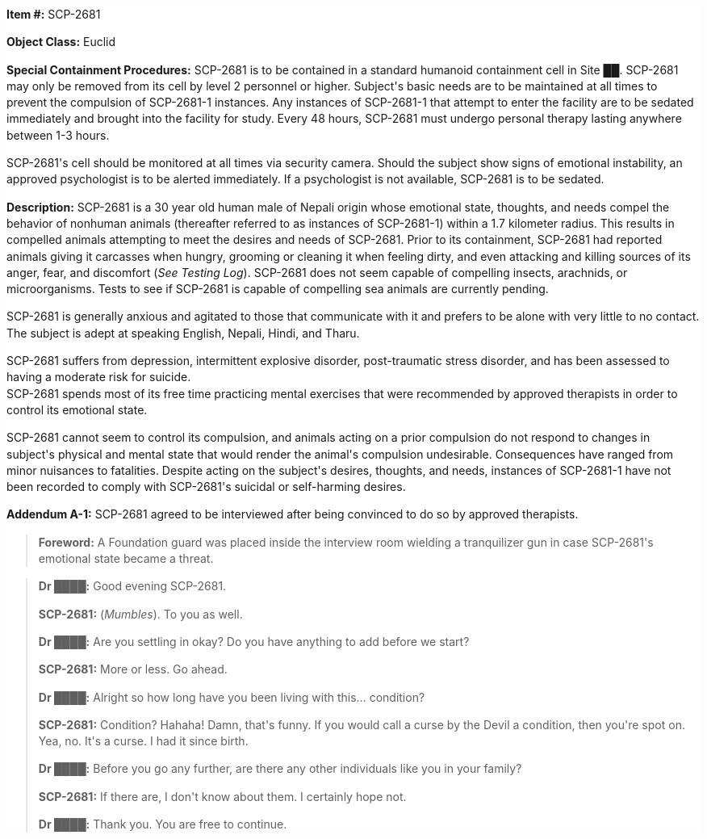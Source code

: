 **Item #:** SCP-2681

**Object Class:** Euclid

**Special Containment Procedures:** SCP-2681 is to be contained in a standard humanoid containment cell in Site ██. SCP-2681 may only be removed from its cell by level 2 personnel or higher. Subject's basic needs are to be maintained at all times to prevent the compulsion of SCP-2681-1 instances. Any instances of SCP-2681-1 that attempt to enter the facility are to be sedated immediately and brought into the facility for study. Every 48 hours, SCP-2681 must undergo personal therapy lasting anywhere between 1-3 hours.

SCP-2681's cell should be monitored at all times via security camera. Should the subject show signs of emotional instability, an approved psychologist is to be alerted immediately. If a psychologist is not available, SCP-2681 is to be sedated.

**Description:** SCP-2681 is a 30 year old human male of Nepali origin whose emotional state, thoughts, and needs compel the behavior of nonhuman animals (thereafter referred to as instances of SCP-2681-1) within a 1.7 kilometer radius. This results in compelled animals attempting to meet the desires and needs of SCP-2681. Prior to its containment, SCP-2681 had reported animals giving it carcasses when hungry, grooming or cleaning it when feeling dirty, and even attacking and killing sources of its anger, fear, and discomfort (_See Testing Log_). SCP-2681 does not seem capable of compelling insects, arachnids, or microorganisms. Tests to see if SCP-2681 is capable of compelling sea animals are currently pending.

SCP-2681 is generally anxious and agitated to those that communicate with it and prefers to be alone with very little to no contact. The subject is adept at speaking English, Nepali, Hindi, and Tharu.

SCP-2681 suffers from depression, intermittent explosive disorder, post-traumatic stress disorder, and has been assessed to having a moderate risk for suicide.  
SCP-2681 spends most of its free time practicing mental exercises that were recommended by approved therapists in order to control its emotional state.

SCP-2681 cannot seem to control its compulsion, and animals acting on a prior compulsion do not respond to changes in subject's physical and mental state that would render the animal's compulsion undesirable. Consequences have ranged from minor nuisances to fatalities. Despite acting on the subject's desires, thoughts, and needs, instances of SCP-2681-1 have not been recorded to comply with SCP-2681's suicidal or self-harming desires.

**Addendum A-1:** SCP-2681 agreed to be interviewed after being convinced to do so by approved therapists.

> **Foreword:** A Foundation guard was placed inside the interview room wielding a tranquilizer gun in case SCP-2681's emotional state became a threat.

**<Begin Log>**

> **Dr ████:** Good evening SCP-2681.
> 
> **SCP-2681:** (_Mumbles_). To you as well.
> 
> **Dr ████:** Are you settling in okay? Do you have anything to add before we start?
> 
> **SCP-2681:** More or less. Go ahead.
> 
> **Dr ████:** Alright so how long have you been living with this… condition?
> 
> **SCP-2681:** Condition? Hahaha! Damn, that's funny. If you would call a curse by the Devil a condition, then you're spot on. Yea, no. It's a curse. I had it since birth.
> 
> **Dr ████:** Before you go any further, are there any other individuals like you in your family?
> 
> **SCP-2681:** If there are, I don't know about them. I certainly hope not.
> 
> **Dr ████:** Thank you. You are free to continue.
> 